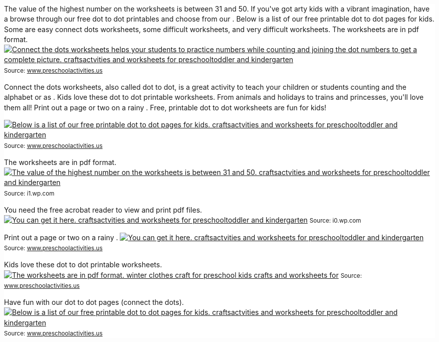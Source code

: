The value of the highest number on the worksheets is between 31 and 50. If you&#039;ve got arty kids with a vibrant imagination, have a browse through our free dot to dot printables and choose from our . Below is a list of our free printable dot to dot pages for kids. Some are easy connect dots worksheets, some difficult worksheets, and very difficult worksheets. The worksheets are in pdf format.
[![Connect the dots worksheets helps your students to practice numbers while counting and joining the dot numbers to get a complete picture. craftsactvities and worksheets for preschooltoddler and kindergarten](http://tse3.mm.bing.net/th?id=OIP.Bs6V-Diqb9wpv5QN4X559gHaJ3&amp;pid=15.1 "craftsactvities and worksheets for preschooltoddler and kindergarten")](http://www.preschoolactivities.us/wp-content/uploads/2015/10/free-bee-craft-idea-1.jpg)
<small>Source: www.preschoolactivities.us</small>

Connect the dots worksheets, also called dot to dot, is a great activity to teach your children or students counting and the alphabet or as . Kids love these dot to dot printable worksheets. From animals and holidays to trains and princesses, you&#039;ll love them all! Print out a page or two on a rainy . Free, printable dot to dot worksheets are fun for kids!

[![Below is a list of our free printable dot to dot pages for kids. craftsactvities and worksheets for preschooltoddler and kindergarten](http://tse3.mm.bing.net/th?id=OIP.Bs6V-Diqb9wpv5QN4X559gHaJ3&amp;pid=15.1 "craftsactvities and worksheets for preschooltoddler and kindergarten")](http://www.preschoolactivities.us/wp-content/uploads/2015/10/free-bee-craft-idea-1.jpg)
<small>Source: www.preschoolactivities.us</small>

The worksheets are in pdf format.
[![The value of the highest number on the worksheets is between 31 and 50. craftsactvities and worksheets for preschooltoddler and kindergarten](http://tse4.mm.bing.net/th?id=OIP.LXza4uGpeunXK9vASjAKRgHaJ4&amp;pid=15.1 "craftsactvities and worksheets for preschooltoddler and kindergarten")](https://i1.wp.com/www.preschoolactivities.us/wp-content/uploads/2015/06/free-monkey-craft-idea-for-kids-1.jpg)
<small>Source: i1.wp.com</small>

You need the free acrobat reader to view and print pdf files.
[![You can get it here. craftsactvities and worksheets for preschooltoddler and kindergarten](http://tse4.mm.bing.net/th?id=OIP.YUkUjODrKsZ2hTYoXZEK6QAAAA&amp;pid=15.1 "craftsactvities and worksheets for preschooltoddler and kindergarten")](https://i0.wp.com/www.preschoolactivities.us/wp-content/uploads/2016/07/flower-craft-idea-for-kids.jpg)
<small>Source: i0.wp.com</small>

Print out a page or two on a rainy .
[![You can get it here. craftsactvities and worksheets for preschooltoddler and kindergarten](http://tse3.mm.bing.net/th?id=OIP.EaIfFb9DjwyL-w2orC5FiAHaJ7&amp;pid=15.1 "craftsactvities and worksheets for preschooltoddler and kindergarten")](http://www.preschoolactivities.us/wp-content/uploads/2015/03/Handprint-Easter-Chick.jpg)
<small>Source: www.preschoolactivities.us</small>

Kids love these dot to dot printable worksheets.
[![The worksheets are in pdf format. winter clothes craft for preschool kids crafts and worksheets for](http://tse1.mm.bing.net/th?id=OIP.78QLg4ZzJ2jS8EGffpsSGAAAAA&amp;pid=15.1 "winter clothes craft for preschool kids crafts and worksheets for")](https://www.preschoolactivities.us/wp-content/uploads/2015/01/winter-boy-craft.jpg)
<small>Source: www.preschoolactivities.us</small>

Have fun with our dot to dot pages (connect the dots).
[![Below is a list of our free printable dot to dot pages for kids. craftsactvities and worksheets for preschooltoddler and kindergarten](http://tse1.mm.bing.net/th?id=OIP.zV9BZINDvDLTl90OrBRnngHaJ4&amp;pid=15.1 "craftsactvities and worksheets for preschooltoddler and kindergarten")](http://www.preschoolactivities.us/wp-content/uploads/2016/01/paper-plate-umbrella-craft.jpg)
<small>Source: www.preschoolactivities.us</small>
